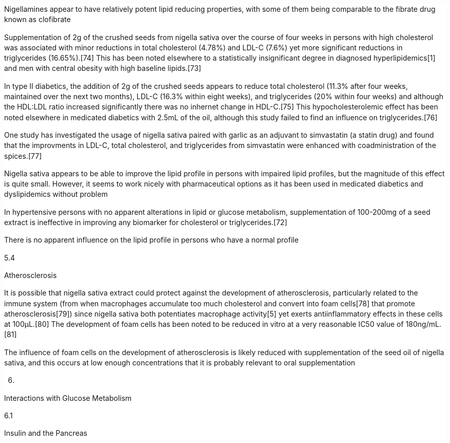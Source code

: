 
Nigellamines appear to have relatively potent lipid reducing properties, with some of them being comparable to the fibrate drug known as clofibrate


Supplementation of 2g of the crushed seeds from nigella sativa over the course of four weeks in persons with high cholesterol was associated with minor reductions in total cholesterol (4.78%) and LDL-C (7.6%) yet more significant reductions in triglycerides (16.65%).[74] This has been noted elsewhere to a statistically insignificant degree in diagnosed hyperlipidemics[1] and men with central obesity with high baseline lipids.[73]

In type II diabetics, the addition of 2g of the crushed seeds appears to reduce total cholesterol (11.3% after four weeks, maintained over the next two months), LDL-C (16.3% within eight weeks), and triglycerides (20% within four weeks) and although the HDL:LDL ratio increased significantly there was no inhernet change in HDL-C.[75] This hypocholesterolemic effect has been noted elsewhere in medicated diabetics with 2.5mL of the oil, although this study failed to find an influence on triglycerides.[76]

One study has investigated the usage of nigella sativa paired with garlic as an adjuvant to simvastatin (a statin drug) and found that the improvments in LDL-C, total cholesterol, and triglycerides from simvastatin were enhanced with coadministration of the spices.[77]


Nigella sativa appears to be able to improve the lipid profile in persons with impaired lipid profiles, but the magnitude of this effect is quite small. However, it seems to work nicely with pharmaceutical options as it has been used in medicated diabetics and dyslipidemics without problem


In hypertensive persons with no apparent alterations in lipid or glucose metabolism, supplementation of 100-200mg of a seed extract is ineffective in improving any biomarker for cholesterol or triglycerides.[72]


There is no apparent influence on the lipid profile in persons who have a normal profile


5.4

Atherosclerosis

It is possible that nigella sativa extract could protect against the development of atherosclerosis, particularly related to the immune system (from when macrophages accumulate too much cholesterol and convert into foam cells[78] that promote atherosclerosis[79]) since nigella sativa both potentiates macrophage activity[5] yet exerts antiinflammatory effects in these cells at 100µL.[80] The development of foam cells has been noted to be reduced in vitro at a very reasonable IC50 value of 180ng/mL.[81]


The influence of foam cells on the development of atherosclerosis is likely reduced with supplementation of the seed oil of nigella sativa, and this occurs at low enough concentrations that it is probably relevant to oral supplementation


6.

Interactions with Glucose Metabolism

6.1

Insulin and the Pancreas
